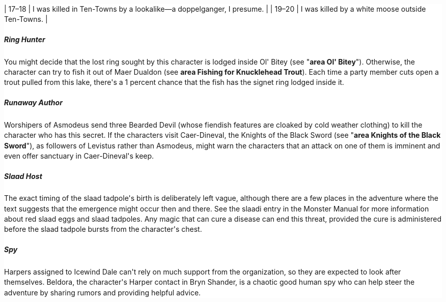 | <span class="text-center block">17–18</span> | I was killed in Ten-Towns by a lookalike—a doppelganger, I presume. |
| <span class="text-center block">19–20</span> | I was killed by a white moose outside Ten-Towns. |

##### Ring Hunter

You might decide that the lost ring sought by this character is lodged inside Ol' Bitey (see "**area Ol' Bitey**"). Otherwise, the character can try to fish it out of Maer Dualdon (see **area Fishing for Knucklehead Trout**). Each time a party member cuts open a trout pulled from this lake, there's a 1 percent chance that the fish has the signet ring lodged inside it.

##### Runaway Author

Worshipers of Asmodeus send three Bearded Devil (whose fiendish features are cloaked by cold weather clothing) to kill the character who has this secret. If the characters visit Caer-Dineval, the Knights of the Black Sword (see "**area Knights of the Black Sword**"), as followers of Levistus rather than Asmodeus, might warn the characters that an attack on one of them is imminent and even offer sanctuary in Caer-Dineval's keep.

##### Slaad Host

The exact timing of the slaad tadpole's birth is deliberately left vague, although there are a few places in the adventure where the text suggests that the emergence might occur then and there. See the slaadi entry in the Monster Manual for more information about red slaad eggs and slaad tadpoles. Any magic that can cure a disease can end this threat, provided the cure is administered before the slaad tadpole bursts from the character's chest.

##### Spy

Harpers assigned to Icewind Dale can't rely on much support from the organization, so they are expected to look after themselves. Beldora, the character's Harper contact in Bryn Shander, is a chaotic good human spy who can help steer the adventure by sharing rumors and providing helpful advice.